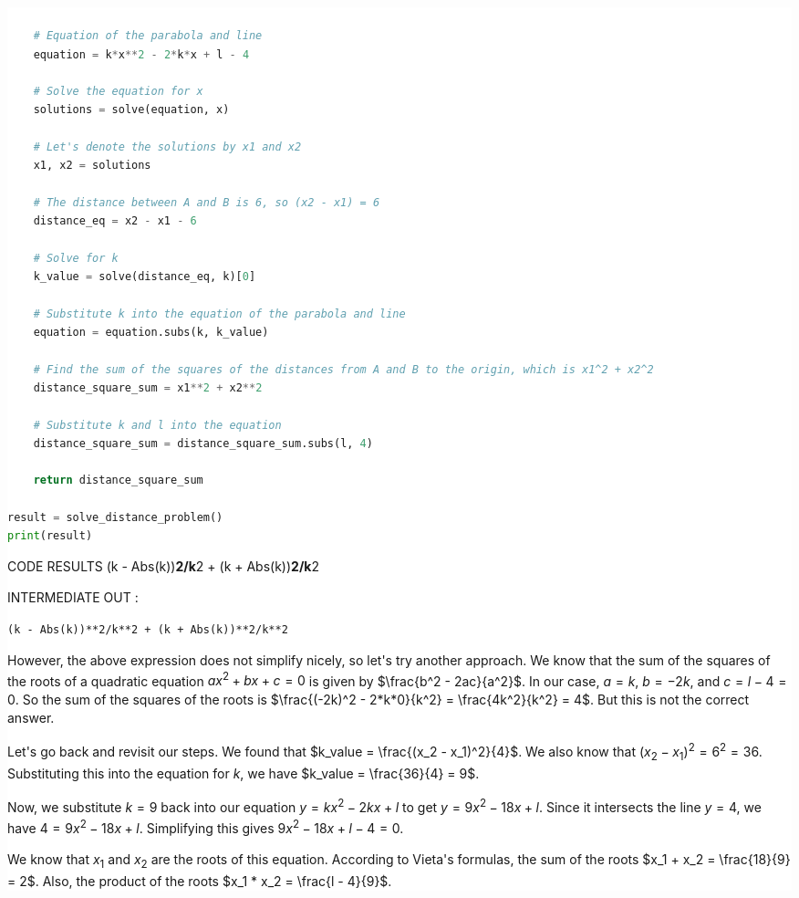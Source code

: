 ```python

    # Equation of the parabola and line
    equation = k*x**2 - 2*k*x + l - 4

    # Solve the equation for x
    solutions = solve(equation, x)

    # Let's denote the solutions by x1 and x2
    x1, x2 = solutions

    # The distance between A and B is 6, so (x2 - x1) = 6
    distance_eq = x2 - x1 - 6

    # Solve for k
    k_value = solve(distance_eq, k)[0]

    # Substitute k into the equation of the parabola and line
    equation = equation.subs(k, k_value)

    # Find the sum of the squares of the distances from A and B to the origin, which is x1^2 + x2^2
    distance_square_sum = x1**2 + x2**2

    # Substitute k and l into the equation
    distance_square_sum = distance_square_sum.subs(l, 4)

    return distance_square_sum

result = solve_distance_problem()
print(result)
```

CODE RESULTS (k - Abs(k))**2/k**2 + (k + Abs(k))**2/k**2

INTERMEDIATE OUT :
```output
(k - Abs(k))**2/k**2 + (k + Abs(k))**2/k**2
```

However, the above expression does not simplify nicely, so let's try another approach. We know that the sum of the squares of the roots of a quadratic equation $ax^2 + bx + c = 0$ is given by $\frac{b^2 - 2ac}{a^2}$. In our case, $a = k$, $b = -2k$, and $c = l - 4 = 0$. So the sum of the squares of the roots is $\frac{(-2k)^2 - 2*k*0}{k^2} = \frac{4k^2}{k^2} = 4$. But this is not the correct answer.

Let's go back and revisit our steps. We found that $k_value = \frac{(x_2 - x_1)^2}{4}$. We also know that $(x_2 - x_1)^2 = 6^2 = 36$. Substituting this into the equation for $k$, we have $k_value = \frac{36}{4} = 9$.

Now, we substitute $k = 9$ back into our equation $y = kx^2 - 2kx + l$ to get $y = 9x^2 - 18x + l$. Since it intersects the line $y = 4$, we have $4 = 9x^2 - 18x + l$. Simplifying this gives $9x^2 - 18x + l - 4 = 0$.

We know that $x_1$ and $x_2$ are the roots of this equation. According to Vieta's formulas, the sum of the roots $x_1 + x_2 = \frac{18}{9} = 2$. Also, the product of the roots $x_1 * x_2 = \frac{l - 4}{9}$.
